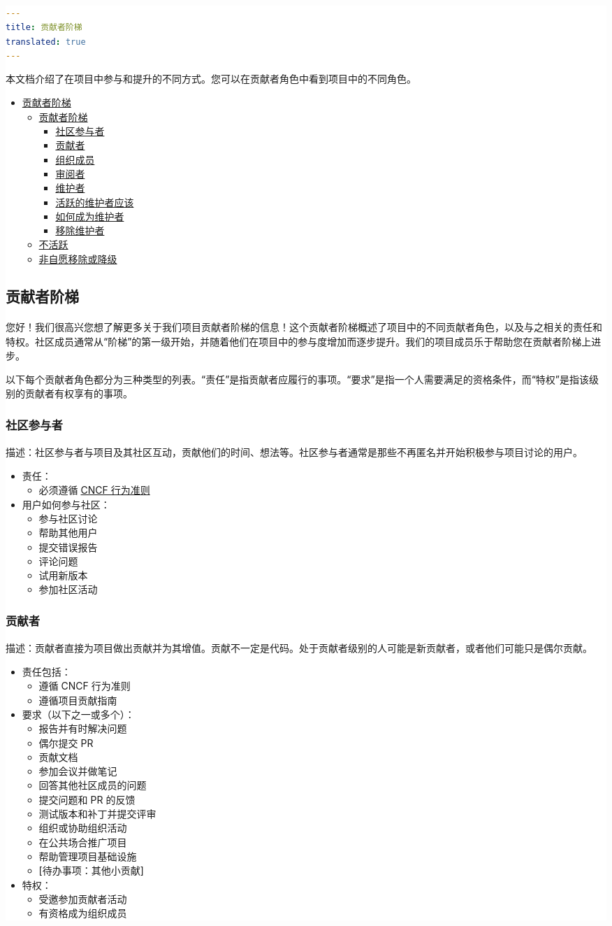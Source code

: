 ```yaml
---
title: 贡献者阶梯
translated: true
---
```


本文档介绍了在项目中参与和提升的不同方式。您可以在贡献者角色中看到项目中的不同角色。

- [贡献者阶梯](#contributor-ladder)
  - [贡献者阶梯](#contributor-ladder-1)
    - [社区参与者](#community-participant)
    - [贡献者](#contributor)
    - [组织成员](#organization-member)
    - [审阅者](#reviewer)
    - [维护者](#maintainer)
    - [活跃的维护者应该](#an-active-maintainer-should)
    - [如何成为维护者](#how-to-be-a-maintainer)
    - [移除维护者](#removing-maintainers)
  - [不活跃](#inactivity)
  - [非自愿移除或降级](#involuntary-removal-or-demotion)

## 贡献者阶梯

您好！我们很高兴您想了解更多关于我们项目贡献者阶梯的信息！这个贡献者阶梯概述了项目中的不同贡献者角色，以及与之相关的责任和特权。社区成员通常从“阶梯”的第一级开始，并随着他们在项目中的参与度增加而逐步提升。我们的项目成员乐于帮助您在贡献者阶梯上进步。

以下每个贡献者角色都分为三种类型的列表。“责任”是指贡献者应履行的事项。“要求”是指一个人需要满足的资格条件，而“特权”是指该级别的贡献者有权享有的事项。

### 社区参与者

描述：社区参与者与项目及其社区互动，贡献他们的时间、想法等。社区参与者通常是那些不再匿名并开始积极参与项目讨论的用户。

* 责任：
  * 必须遵循 [CNCF 行为准则](https://github.com/cncf/foundation/blob/main/code-of-conduct.md)
* 用户如何参与社区：
  * 参与社区讨论
  * 帮助其他用户
  * 提交错误报告
  * 评论问题
  * 试用新版本
  * 参加社区活动

### 贡献者

描述：贡献者直接为项目做出贡献并为其增值。贡献不一定是代码。处于贡献者级别的人可能是新贡献者，或者他们可能只是偶尔贡献。

* 责任包括：
  * 遵循 CNCF 行为准则
  * 遵循项目贡献指南
* 要求（以下之一或多个）：
  * 报告并有时解决问题
  * 偶尔提交 PR
  * 贡献文档
  * 参加会议并做笔记
  * 回答其他社区成员的问题
  * 提交问题和 PR 的反馈
  * 测试版本和补丁并提交评审
  * 组织或协助组织活动
  * 在公共场合推广项目
  * 帮助管理项目基础设施
  * [待办事项：其他小贡献]
* 特权：
  * 受邀参加贡献者活动
  * 有资格成为组织成员


[双因素认证]: https://help.github.com/articles/about-two-factor-authentication